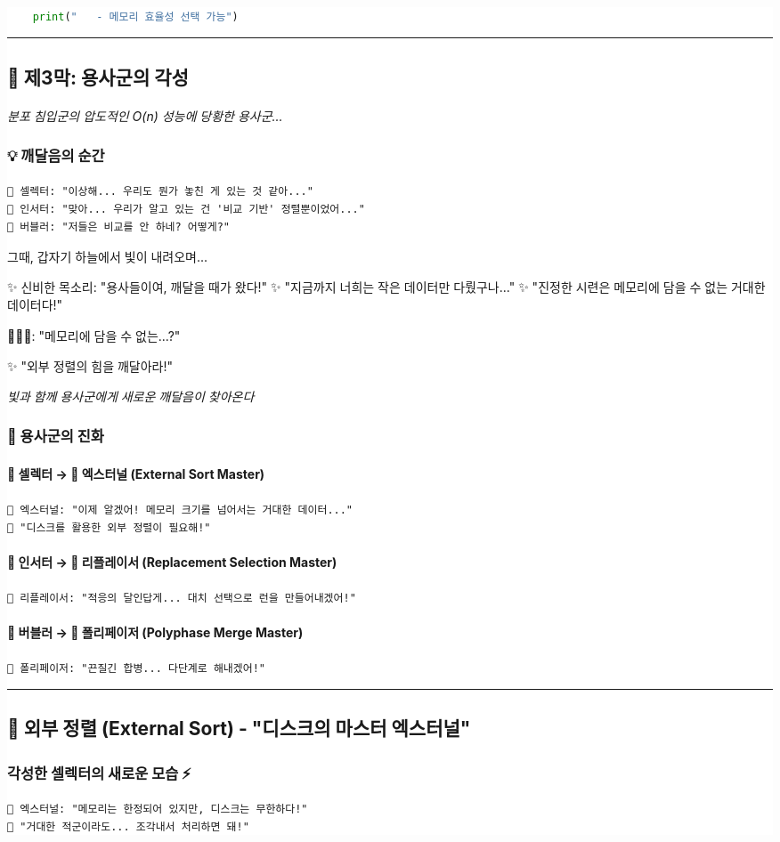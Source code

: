```python
    print("   - 메모리 효율성 선택 가능")
```
---


## 🌟 제3막: 용사군의 각성

*분포 침입군의 압도적인 O(n) 성능에 당황한 용사군...*

### 💡 깨달음의 순간
```
🎯 셀렉터: "이상해... 우리도 뭔가 놓친 게 있는 것 같아..."
🚀 인서터: "맞아... 우리가 알고 있는 건 '비교 기반' 정렬뿐이었어..."
🫧 버블러: "저들은 비교를 안 하네? 어떻게?"
```
그때, 갑자기 하늘에서 빛이 내려오며...

✨ 신비한 목소리: "용사들이여, 깨달을 때가 왔다!"
✨ "지금까지 너희는 작은 데이터만 다뤘구나..."
✨ "진정한 시련은 메모리에 담을 수 없는 거대한 데이터다!"

🎯🚀🫧: "메모리에 담을 수 없는...?"

✨ "외부 정렬의 힘을 깨달아라!"

*빛과 함께 용사군에게 새로운 깨달음이 찾아온다*


### 🌟 용사군의 진화

#### 🎯 셀렉터 → 🔄 엑스터널 (External Sort Master)
```
🔄 엑스터널: "이제 알겠어! 메모리 크기를 넘어서는 거대한 데이터..."
🔄 "디스크를 활용한 외부 정렬이 필요해!"
```


#### 🚀 인서터 → 🔄 리플레이서 (Replacement Selection Master)  
```
🔄 리플레이서: "적응의 달인답게... 대치 선택으로 런을 만들어내겠어!"
```

#### 🫧 버블러 → 🔄 폴리페이저 (Polyphase Merge Master)
```
🔄 폴리페이저: "끈질긴 합병... 다단계로 해내겠어!"
```

---

## 🔄 외부 정렬 (External Sort) - "디스크의 마스터 엑스터널"

### 각성한 셀렉터의 새로운 모습 ⚡
```
🔄 엑스터널: "메모리는 한정되어 있지만, 디스크는 무한하다!"
🔄 "거대한 적군이라도... 조각내서 처리하면 돼!"
```
